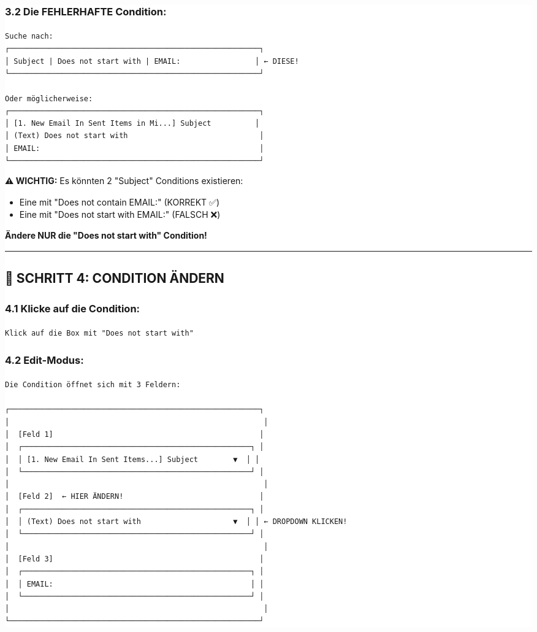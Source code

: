 ### **3.2 Die FEHLERHAFTE Condition:**
```
Suche nach:
┌─────────────────────────────────────────────────────────┐
│ Subject | Does not start with | EMAIL:                 │ ← DIESE!
└─────────────────────────────────────────────────────────┘

Oder möglicherweise:
┌─────────────────────────────────────────────────────────┐
│ [1. New Email In Sent Items in Mi...] Subject          │
│ (Text) Does not start with                              │
│ EMAIL:                                                  │
└─────────────────────────────────────────────────────────┘
```

**⚠️ WICHTIG:** Es könnten 2 "Subject" Conditions existieren:
- Eine mit "Does not contain EMAIL:" (KORREKT ✅)
- Eine mit "Does not start with EMAIL:" (FALSCH ❌)

**Ändere NUR die "Does not start with" Condition!**

---

## 📸 SCHRITT 4: CONDITION ÄNDERN

### **4.1 Klicke auf die Condition:**
```
Klick auf die Box mit "Does not start with"
```

### **4.2 Edit-Modus:**
```
Die Condition öffnet sich mit 3 Feldern:

┌─────────────────────────────────────────────────────────┐
│                                                          │
│  [Feld 1]                                               │
│  ┌────────────────────────────────────────────────────┐ │
│  │ [1. New Email In Sent Items...] Subject        ▼  │ │
│  └────────────────────────────────────────────────────┘ │
│                                                          │
│  [Feld 2]  ← HIER ÄNDERN!                               │
│  ┌────────────────────────────────────────────────────┐ │
│  │ (Text) Does not start with                     ▼  │ │ ← DROPDOWN KLICKEN!
│  └────────────────────────────────────────────────────┘ │
│                                                          │
│  [Feld 3]                                               │
│  ┌────────────────────────────────────────────────────┐ │
│  │ EMAIL:                                             │ │
│  └────────────────────────────────────────────────────┘ │
│                                                          │
└─────────────────────────────────────────────────────────┘
```
